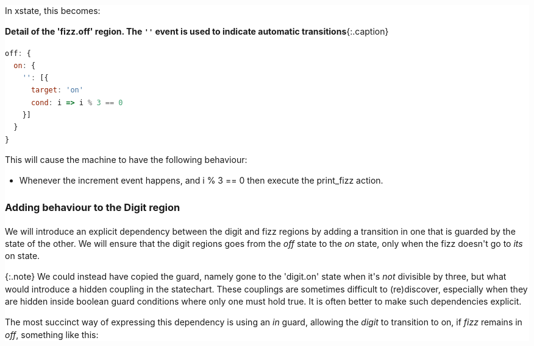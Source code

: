 In xstate, this becomes:

**Detail of the 'fizz.off' region.  The `''` event is used to indicate automatic transitions**{:.caption}
``` javascript
off: {
  on: {
    '': [{
      target: 'on'
      cond: i => i % 3 == 0
    }]
  }
}

```

This will cause the machine to have the following behaviour:

* Whenever the increment event happens, and i % 3 == 0 then execute the print_fizz action.

### Adding behaviour to the Digit region

We will introduce an explicit dependency between the digit and fizz regions by adding a transition in one that is guarded by the state of the other.  We will ensure that the digit regions goes from the _off_ state to the _on_ state, only when the fizz doesn't go to _its_ on state.

{:.note}
We could instead have copied the guard, namely gone to the 'digit.on' state when it's _not_ divisible by three, but what would introduce a hidden coupling in the statechart.  These couplings are sometimes difficult to (re)discover, especially when they are hidden inside boolean guard conditions where only one must hold true.  It is often better to make such dependencies explicit.

The most succinct way of expressing this dependency is using an _in_ guard, allowing the _digit_ to transition to on, if _fizz_ remains in _off_, something like this: 
